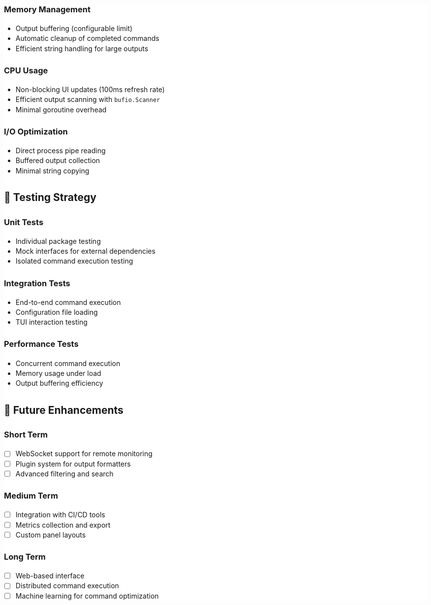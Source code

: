 ### **Memory Management**
- Output buffering (configurable limit)
- Automatic cleanup of completed commands
- Efficient string handling for large outputs

### **CPU Usage**
- Non-blocking UI updates (100ms refresh rate)
- Efficient output scanning with `bufio.Scanner`
- Minimal goroutine overhead

### **I/O Optimization**
- Direct process pipe reading
- Buffered output collection
- Minimal string copying

## 🧪 Testing Strategy

### **Unit Tests**
- Individual package testing
- Mock interfaces for external dependencies
- Isolated command execution testing

### **Integration Tests**
- End-to-end command execution
- Configuration file loading
- TUI interaction testing

### **Performance Tests**
- Concurrent command execution
- Memory usage under load
- Output buffering efficiency

## 🔮 Future Enhancements

### **Short Term**
- [ ] WebSocket support for remote monitoring
- [ ] Plugin system for output formatters
- [ ] Advanced filtering and search

### **Medium Term**
- [ ] Integration with CI/CD tools
- [ ] Metrics collection and export
- [ ] Custom panel layouts

### **Long Term**
- [ ] Web-based interface
- [ ] Distributed command execution
- [ ] Machine learning for command optimization
